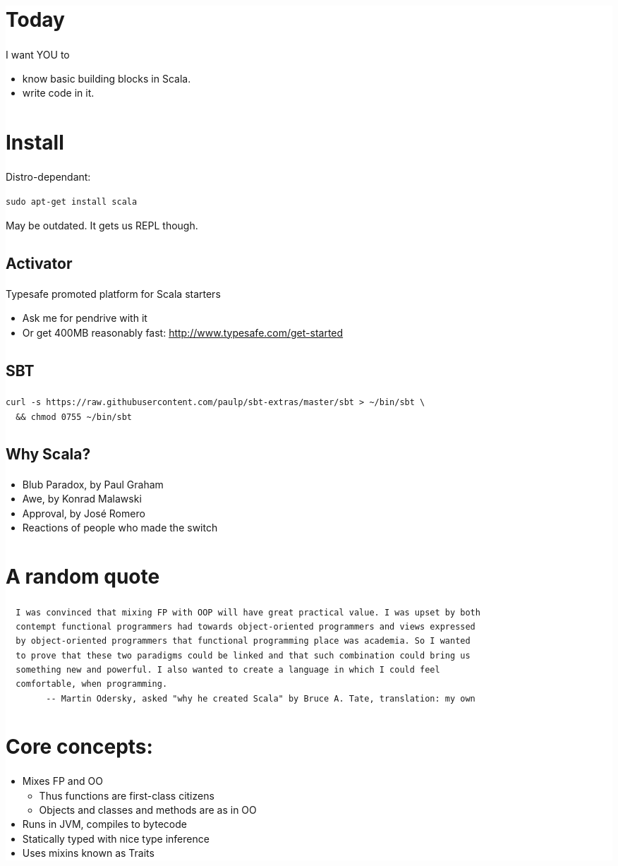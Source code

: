 # Today

I want YOU to 
* know basic building blocks in Scala.
* write code in it.

# Install

Distro-dependant:

    sudo apt-get install scala

May be outdated. It gets us REPL though.

## Activator

Typesafe promoted platform for Scala starters
* Ask me for pendrive with it
* Or get 400MB reasonably fast: http://www.typesafe.com/get-started

## SBT

    curl -s https://raw.githubusercontent.com/paulp/sbt-extras/master/sbt > ~/bin/sbt \
      && chmod 0755 ~/bin/sbt

## Why Scala?

* Blub Paradox, by Paul Graham
* Awe, by Konrad Malawski
* Approval, by José Romero
* Reactions of people who made the switch

# A random quote

      I was convinced that mixing FP with OOP will have great practical value. I was upset by both 
      contempt functional programmers had towards object-oriented programmers and views expressed 
      by object-oriented programmers that functional programming place was academia. So I wanted 
      to prove that these two paradigms could be linked and that such combination could bring us 
      something new and powerful. I also wanted to create a language in which I could feel 
      comfortable, when programming.
            -- Martin Odersky, asked "why he created Scala" by Bruce A. Tate, translation: my own

# Core concepts:

* Mixes FP and OO
  * Thus functions are first-class citizens
  * Objects and classes and methods are as in OO
* Runs in JVM, compiles to bytecode
* Statically typed with nice type inference
* Uses mixins known as Traits
